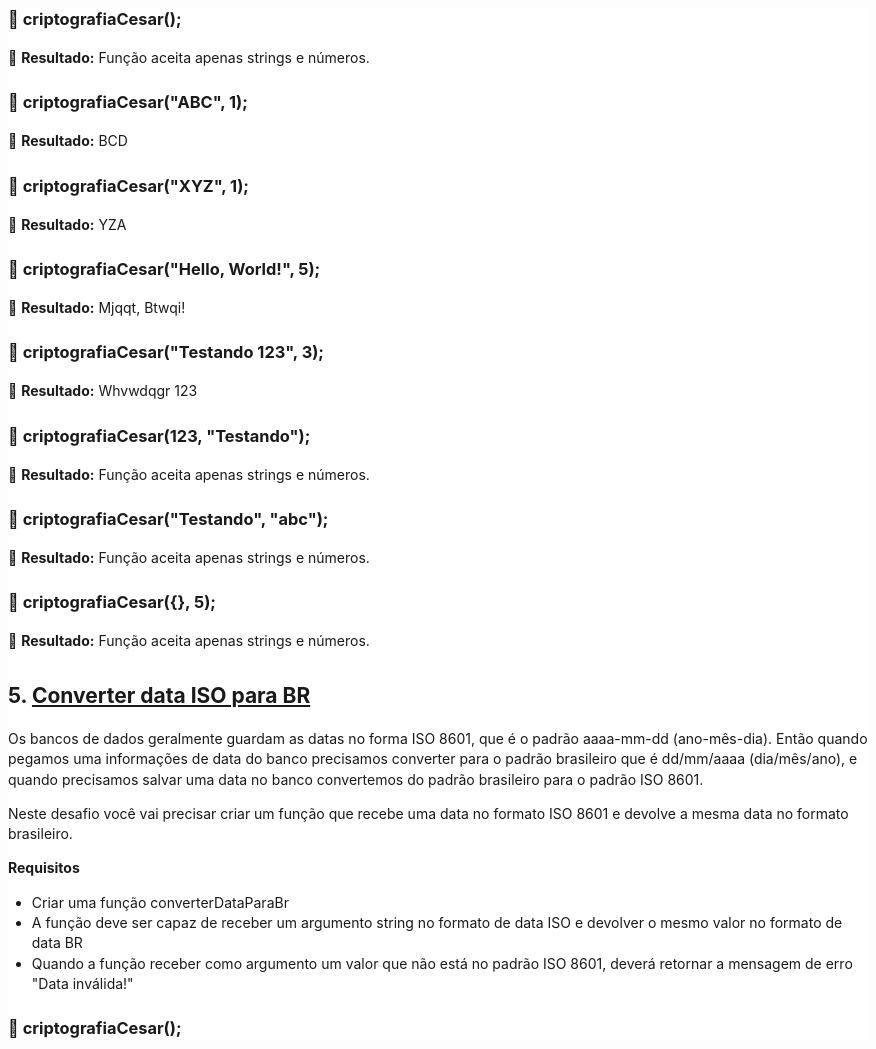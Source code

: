 ### 🔶 **criptografiaCesar();** ###

🔹 **Resultado:** Função aceita apenas strings e números.

### 🔶 **criptografiaCesar("ABC", 1);** ###

🔹 **Resultado:** BCD

### 🔶 **criptografiaCesar("XYZ", 1);** ###

🔹 **Resultado:** YZA

### 🔶 **criptografiaCesar("Hello, World!", 5);** ###

🔹 **Resultado:** Mjqqt, Btwqi!

### 🔶 **criptografiaCesar("Testando 123", 3);** ###

🔹 **Resultado:** Whvwdqgr 123

### 🔶 **criptografiaCesar(123, "Testando");** ###

🔹 **Resultado:** Função aceita apenas strings e números.

### 🔶 **criptografiaCesar("Testando", "abc");** ###

🔹 **Resultado:** Função aceita apenas strings e números.

### 🔶 **criptografiaCesar({}, 5);** ###

🔹 **Resultado:** Função aceita apenas strings e números.


## **5. [Converter data ISO para BR](https://kelvysmoura.github.io/js-logic/#converterDataParaIso)** ##

Os bancos de dados geralmente guardam as datas no forma ISO 8601, que é o padrão aaaa-mm-dd (ano-mês-dia). Então quando pegamos uma informações de data do banco precisamos converter para o padrão brasileiro que é dd/mm/aaaa (dia/mês/ano), e quando precisamos salvar uma data no banco convertemos do padrão brasileiro para o padrão ISO 8601.

Neste desafio você vai precisar criar um função que recebe uma data no formato ISO 8601 e devolve a mesma data no formato brasileiro.

**Requisitos**

+ Criar uma função converterDataParaBr
+ A função deve ser capaz de receber um argumento string no formato de data ISO e devolver o mesmo valor no formato de data BR
+ Quando a função receber como argumento um valor que não está no padrão ISO 8601, deverá retornar a mensagem de erro "Data inválida!"

### 🔶 **criptografiaCesar();** ###
